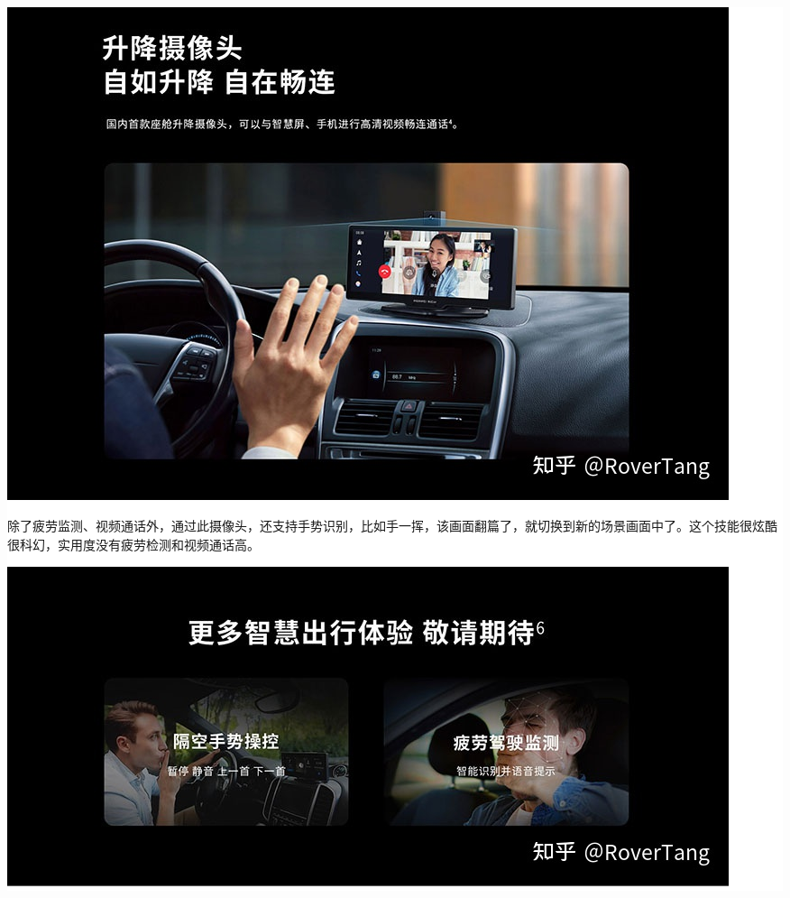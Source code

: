 ![](assets/boxcnf3pNJ4xRu4UVHPo6wbX2id.jpg)

除了疲劳监测、视频通话外，通过此摄像头，还支持手势识别，比如手一挥，该画面翻篇了，就切换到新的场景画面中了。这个技能很炫酷很科幻，实用度没有疲劳检测和视频通话高。

![](assets/boxcn0KnMviCnaXI22nhtobRcj0.jpg)
